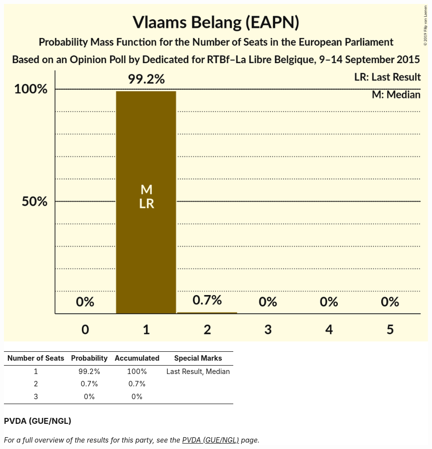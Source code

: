 ![Graph with seats probability mass function not yet produced](2015-09-14-Dedicated-seats-pmf-vlaamsbelangeapn.png "Seats Probability Mass Function")

| Number of Seats | Probability | Accumulated | Special Marks |
|:---------------:|:-----------:|:-----------:|:-------------:|
| 1 | 99.2% | 100% | Last Result, Median |
| 2 | 0.7% | 0.7% |  |
| 3 | 0% | 0% |  |

### PVDA (GUE/NGL)

*For a full overview of the results for this party, see the [PVDA (GUE/NGL)](party-pvdaguengl.html) page.*
